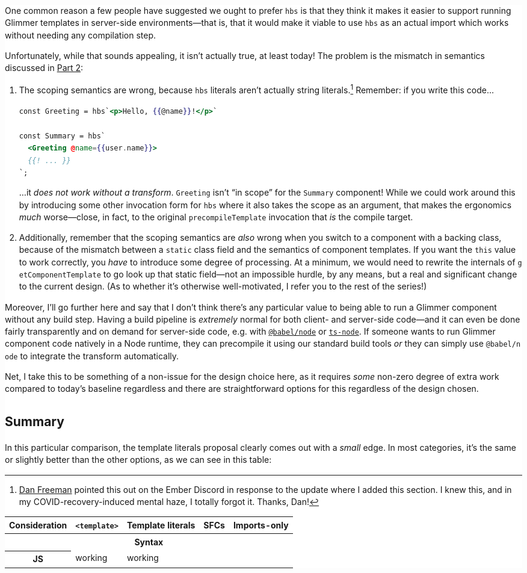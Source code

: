 One common reason a few people have suggested we ought to prefer `hbs` is that they think it makes it easier to support running Glimmer templates in server-side environments—that is, that it would make it viable to use `hbs` as an actual import which works without needing any compilation step.

Unfortunately, while that sounds appealing, it isn’t actually true, at least today! The problem is the mismatch in semantics discussed in [Part 2][p2]:

1. The scoping semantics are wrong, because `hbs` literals aren’t actually string literals.[^thanks] Remember: if you write this code…

    ```hbs
    const Greeting = hbs`<p>Hello, {{@name}}!</p>`

    const Summary = hbs`
      <Greeting @name={{user.name}}>
      {{! ... }}
    `;
    ```

    …it *does not work without a transform*. `Greeting` isn’t “in scope” for the `Summary` component! While we could work around this by introducing some other invocation form for `hbs` where it also takes the scope as an argument, that makes the ergonomics *much* worse—close, in fact, to the original `precompileTemplate` invocation that *is* the compile target.

2. Additionally, remember that the scoping semantics are *also* wrong when you switch to a component with a backing class, because of the mismatch between a `static` class field and the semantics of component templates. If you want the `this` value to work correctly, you *have* to introduce some degree of processing. At a minimum, we would need to rewrite the internals of `getComponentTemplate` to go look up that static field—not an impossible hurdle, by any means, but a real and significant change to the current design. (As to whether it’s otherwise well-motivated, I refer you to the rest of the series!)

Moreover, I’ll go further here and say that I don’t think there’s any particular value to being able to run a Glimmer component without any build step. Having a build pipeline is *extremely* normal for both client- and server-side code—and it can even be done fairly transparently and on demand for server-side code, e.g. with [`@babel/node`][babel-node] or [`ts-node`][ts-node]. If someone wants to run Glimmer component code natively in a Node runtime, they can precompile it using our standard build tools *or* they can simply use `@babel/node` to integrate the transform automatically.

[babel-node]: https://babeljs.io/docs/en/babel-node
[ts-node]: https://typestrong.org/ts-node/

Net, I take this to be something of a non-issue for the design choice here, as it requires *some* non-zero degree of extra work compared to today’s baseline regardless and there are straightforward options for this regardless of the design chosen.

[^thanks]: [Dan Freeman](https://dfreeman.io) pointed this out on the Ember Discord in response to the update where I added this section. I knew this, and in my <abbr>COVID</abbr>-recovery-induced mental haze, I totally forgot it. Thanks, Dan!


## Summary

In this particular comparison, the template literals proposal clearly comes out with a *small* edge. In most categories, it’s the same or slightly better than the other options, as we can see in this table:

<div class='table-container'>
  <table>
    <thead>
      <th scope='col'>Consideration</th>
      <th><code>&lt;template&gt;</code></th>
      <th>Template literals</th>
      <th><abbr>SFC</abbr>s</th>
      <th>Imports-only</th>
    </thead>
    <tbody>
      <tr>
        <th scope='col' colspan='5'>Syntax</th>
      </tr>
      <tr>
        <th scope='row'><abbr>JS</abbr></th>
        <td>working</td>
        <td>working</td>

[series]: https://v5.chriskrycho.com/journal/ember-template-imports/
[p1]: https://v5.chriskrycho.com/journal/ember-template-imports/part-1/
[p2]: https://v5.chriskrycho.com/journal/ember-template-imports/part-2/
[eslint]: https://eslint.org
[etl]: https://github.com/ember-template-lint/ember-template-lint
[prettier]: https://prettier.io
[els]: https://github.com/suchitadoshi1987/ember-language-server
[Glint]: https://github.com/typed-ember/glint
[fastboot]: https://github.com/ember-fastboot/ember-cli-fastboot
[^categories]: I provide *examples* here in terms of things like ESLint and Prettier, but it’s important to recognize that these are *categorical* costs. If we choose at some point to switch our linting over to something like [RSLint][rslint] for the sake of its speed, we would have to pay any costs associated with a given format there as well.
[rslint]: https://github.com/rslint/rslint
[^template-highlighting]: That `<template>` more or less works surprised me; it appears to be a function of the overloading of `<template>` discussed as a downside in the last post. Supporting something like `<Template>` or `<Glimmer>` would require more work: it highlights more or less reasonably (though not necessarily “correctly”) until the closing `</Glimmer>`, which does *not* highlight correctly—but content after it highlights correctly again.
[vscode-glimmer]: https://marketplace.visualstudio.com/items?itemName=chiragpat.vscode-glimmer
[part-2-gh]: https://github.com/chriskrycho/v5.chriskrycho.com/blob/deb94185567ec677496930cf5381999942d1e3ad/site/journal/Ember%20Template%20Imports/Part%202.md
[glint]: https://github.com/typed-ember/glint
[glimmer-x]: https://github.com/glimmerjs/glimmer-experimental
[ts-docs]: https://github.com/microsoft/TypeScript/wiki/Writing-a-Language-Service-Plugin
[p4]: https://v5.chriskrycho.com/journal/ember-template-imports/part-4/